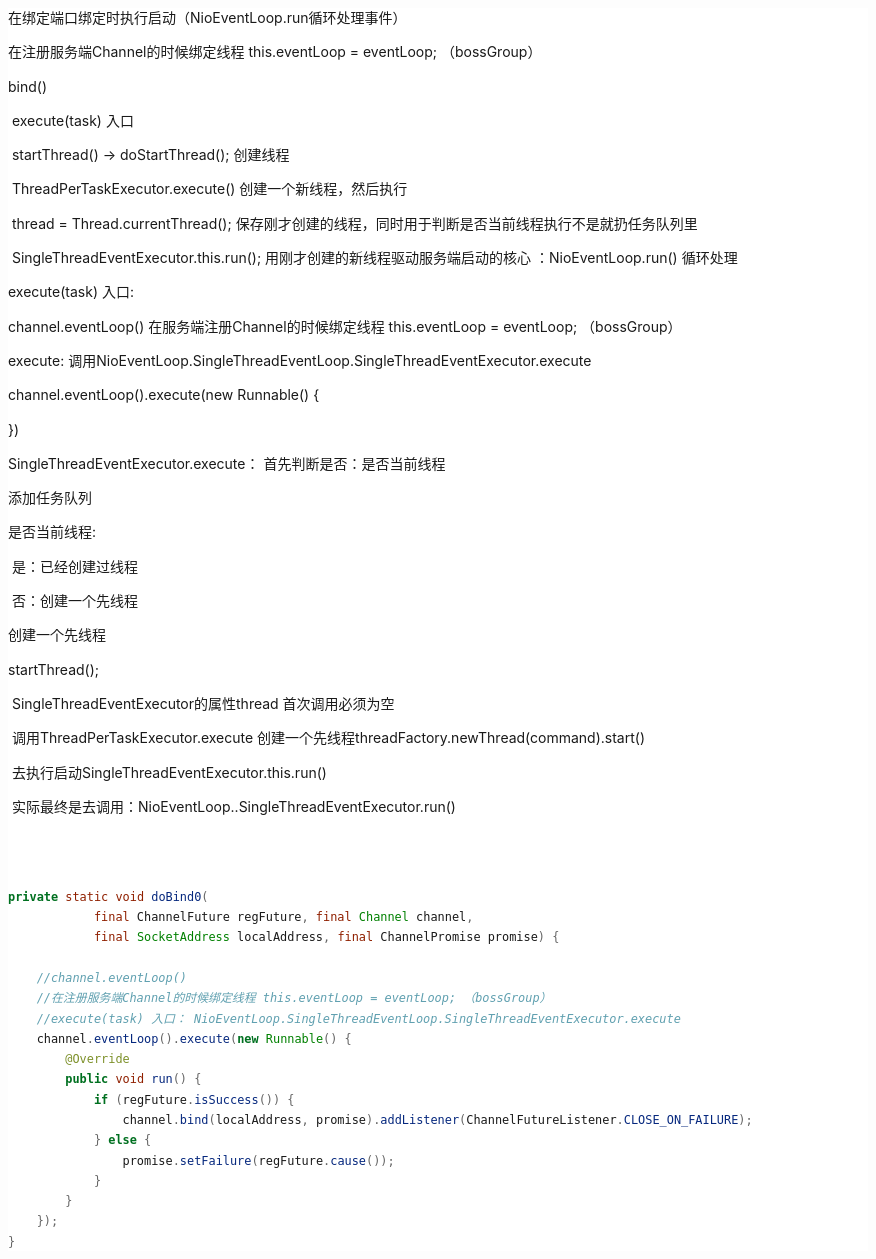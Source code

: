 在绑定端口绑定时执行启动（NioEventLoop.run循环处理事件）

在注册服务端Channel的时候绑定线程 this.eventLoop = eventLoop; （bossGroup） 

bind()  

​	execute(task) 入口

​		startThread()   -> doStartThread(); 创建线程

​			ThreadPerTaskExecutor.execute() 创建一个新线程，然后执行

​				thread = Thread.currentThread();  保存刚才创建的线程，同时用于判断是否当前线程执行不是就扔任务队列里

​				SingleThreadEventExecutor.this.run(); 用刚才创建的新线程驱动服务端启动的核心 ：NioEventLoop.run() 循环处理



execute(task) 入口:

channel.eventLoop() 在服务端注册Channel的时候绑定线程 this.eventLoop = eventLoop; （bossGroup）

execute: 调用NioEventLoop.SingleThreadEventLoop.SingleThreadEventExecutor.execute

channel.eventLoop().execute(new Runnable() {

})



SingleThreadEventExecutor.execute：
首先判断是否：是否当前线程

添加任务队列

是否当前线程:

​	是：已经创建过线程

​	否：创建一个先线程 



创建一个先线程 

startThread();

​	SingleThreadEventExecutor的属性thread   首次调用必须为空

​	调用ThreadPerTaskExecutor.execute 创建一个先线程threadFactory.newThread(command).start()

​	去执行启动SingleThreadEventExecutor.this.run()

​	实际最终是去调用：NioEventLoop..SingleThreadEventExecutor.run() 

​	

```java

private static void doBind0(
            final ChannelFuture regFuture, final Channel channel,
            final SocketAddress localAddress, final ChannelPromise promise) {

    //channel.eventLoop()
    //在注册服务端Channel的时候绑定线程 this.eventLoop = eventLoop; （bossGroup） 
    //execute(task) 入口： NioEventLoop.SingleThreadEventLoop.SingleThreadEventExecutor.execute
    channel.eventLoop().execute(new Runnable() {
        @Override
        public void run() {
            if (regFuture.isSuccess()) {
                channel.bind(localAddress, promise).addListener(ChannelFutureListener.CLOSE_ON_FAILURE);
            } else {
                promise.setFailure(regFuture.cause());
            }
        }
    });
}
```
